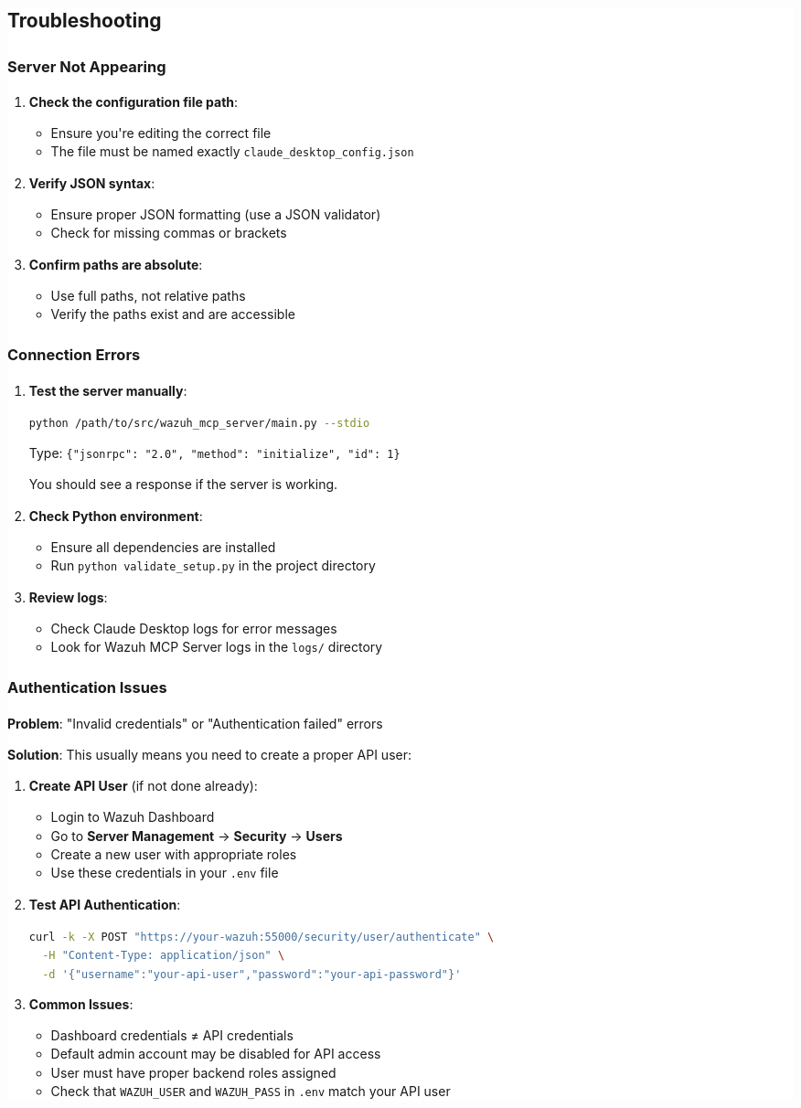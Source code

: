 ## Troubleshooting

### Server Not Appearing

1. **Check the configuration file path**:
   - Ensure you're editing the correct file
   - The file must be named exactly `claude_desktop_config.json`

2. **Verify JSON syntax**:
   - Ensure proper JSON formatting (use a JSON validator)
   - Check for missing commas or brackets

3. **Confirm paths are absolute**:
   - Use full paths, not relative paths
   - Verify the paths exist and are accessible

### Connection Errors

1. **Test the server manually**:
   ```bash
   python /path/to/src/wazuh_mcp_server/main.py --stdio
   ```
   Type: `{"jsonrpc": "2.0", "method": "initialize", "id": 1}`
   
   You should see a response if the server is working.

2. **Check Python environment**:
   - Ensure all dependencies are installed
   - Run `python validate_setup.py` in the project directory

3. **Review logs**:
   - Check Claude Desktop logs for error messages
   - Look for Wazuh MCP Server logs in the `logs/` directory

### Authentication Issues

**Problem**: "Invalid credentials" or "Authentication failed" errors

**Solution**: This usually means you need to create a proper API user:

1. **Create API User** (if not done already):
   - Login to Wazuh Dashboard
   - Go to **Server Management** → **Security** → **Users**
   - Create a new user with appropriate roles
   - Use these credentials in your `.env` file

2. **Test API Authentication**:
   ```bash
   curl -k -X POST "https://your-wazuh:55000/security/user/authenticate" \
     -H "Content-Type: application/json" \
     -d '{"username":"your-api-user","password":"your-api-password"}'
   ```

3. **Common Issues**:
   - Dashboard credentials ≠ API credentials
   - Default admin account may be disabled for API access
   - User must have proper backend roles assigned
   - Check that `WAZUH_USER` and `WAZUH_PASS` in `.env` match your API user
